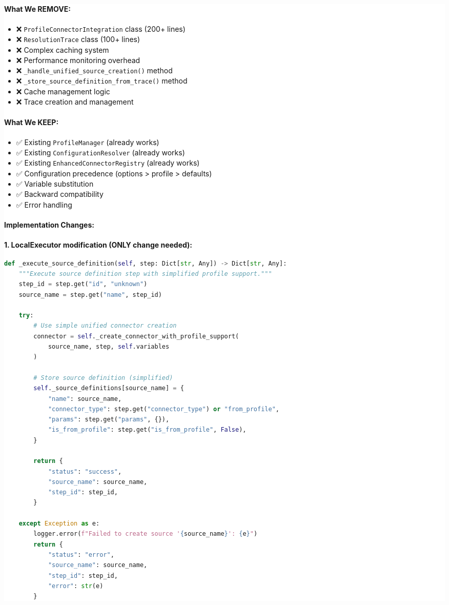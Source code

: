 ```python
```

#### **What We REMOVE**:
- ❌ `ProfileConnectorIntegration` class (200+ lines) 
- ❌ `ResolutionTrace` class (100+ lines)
- ❌ Complex caching system
- ❌ Performance monitoring overhead
- ❌ `_handle_unified_source_creation()` method
- ❌ `_store_source_definition_from_trace()` method
- ❌ Cache management logic
- ❌ Trace creation and management

#### **What We KEEP**:
- ✅ Existing `ProfileManager` (already works)
- ✅ Existing `ConfigurationResolver` (already works)  
- ✅ Existing `EnhancedConnectorRegistry` (already works)
- ✅ Configuration precedence (options > profile > defaults)
- ✅ Variable substitution
- ✅ Backward compatibility
- ✅ Error handling

#### **Implementation Changes**:

**1. LocalExecutor modification (ONLY change needed):**
```python
def _execute_source_definition(self, step: Dict[str, Any]) -> Dict[str, Any]:
    """Execute source definition step with simplified profile support."""
    step_id = step.get("id", "unknown")
    source_name = step.get("name", step_id)
    
    try:
        # Use simple unified connector creation
        connector = self._create_connector_with_profile_support(
            source_name, step, self.variables
        )
        
        # Store source definition (simplified)
        self._source_definitions[source_name] = {
            "name": source_name,
            "connector_type": step.get("connector_type") or "from_profile",
            "params": step.get("params", {}),
            "is_from_profile": step.get("is_from_profile", False),
        }
        
        return {
            "status": "success",
            "source_name": source_name,
            "step_id": step_id,
        }
        
    except Exception as e:
        logger.error(f"Failed to create source '{source_name}': {e}")
        return {
            "status": "error", 
            "source_name": source_name,
            "step_id": step_id,
            "error": str(e)
        }
```
